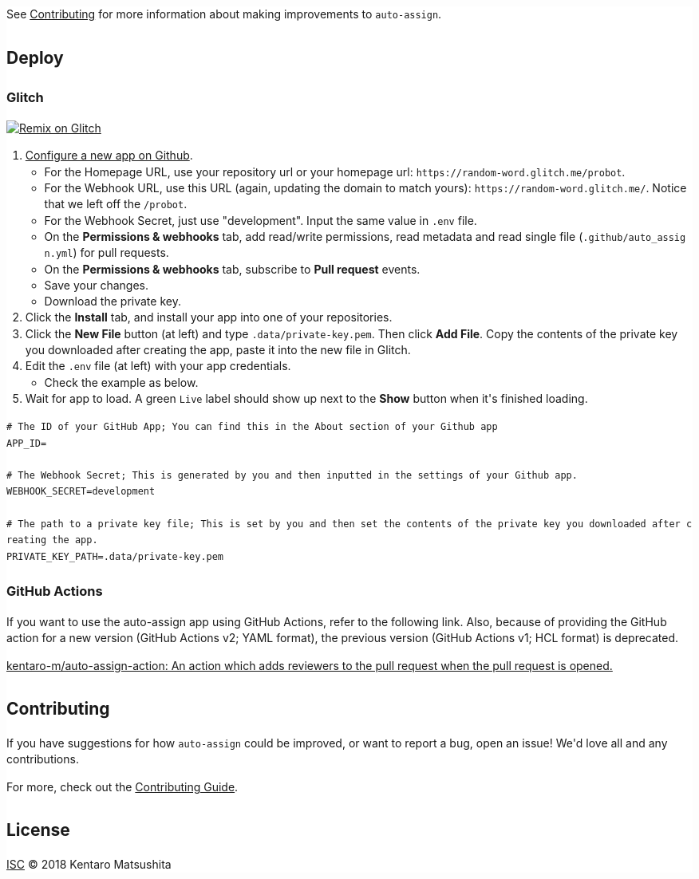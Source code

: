 See [Contributing](#contributing) for more information about making improvements to `auto-assign`.

## Deploy

### Glitch

[![Remix on Glitch](https://cdn.glitch.com/2703baf2-b643-4da7-ab91-7ee2a2d00b5b%2Fremix-button.svg)](https://glitch.com/edit/#!/import/github/kentaro-m/auto-assign)

1. [Configure a new app on Github](https://github.com/settings/apps/new).
    * For the Homepage URL, use your repository url or your homepage url: `https://random-word.glitch.me/probot`.
    * For the Webhook URL, use this URL (again, updating the domain to match yours): `https://random-word.glitch.me/`. Notice that we left off the `/probot`.
    * For the Webhook Secret, just use "development". Input the same value in `.env` file.
    * On the **Permissions & webhooks** tab, add read/write permissions, read metadata and read single file (`.github/auto_assign.yml`) for pull requests.
    * On the **Permissions & webhooks** tab, subscribe to **Pull request** events.
    * Save your changes.
    * Download the private key.
2. Click the **Install** tab, and install your app into one of your repositories.
3. Click the **New File** button (at left) and type `.data/private-key.pem`. Then click **Add File**. Copy the contents of the private key you downloaded after creating the app, paste it into the new file in Glitch.
4. Edit the `.env` file (at left) with your app credentials.
    * Check the example as below.
5. Wait for app to load. A green `Live` label should show up next to the **Show** button when it's finished loading.

```
# The ID of your GitHub App; You can find this in the About section of your Github app
APP_ID=

# The Webhook Secret; This is generated by you and then inputted in the settings of your Github app.
WEBHOOK_SECRET=development

# The path to a private key file; This is set by you and then set the contents of the private key you downloaded after creating the app.
PRIVATE_KEY_PATH=.data/private-key.pem
```

### GitHub Actions
If you want to use the auto-assign app using GitHub Actions, refer to the following link. Also, because of providing the GitHub action for a new version (GitHub Actions v2; YAML format), the previous version (GitHub Actions v1; HCL format) is deprecated.

[kentaro-m/auto-assign-action: An action which adds reviewers to the pull request when the pull request is opened.](https://github.com/kentaro-m/auto-assign-action)

## Contributing

If you have suggestions for how `auto-assign` could be improved, or want to report a bug, open an issue! We'd love all and any contributions.

For more, check out the [Contributing Guide](CONTRIBUTING.md).

## License

[ISC](LICENSE) © 2018 Kentaro Matsushita
